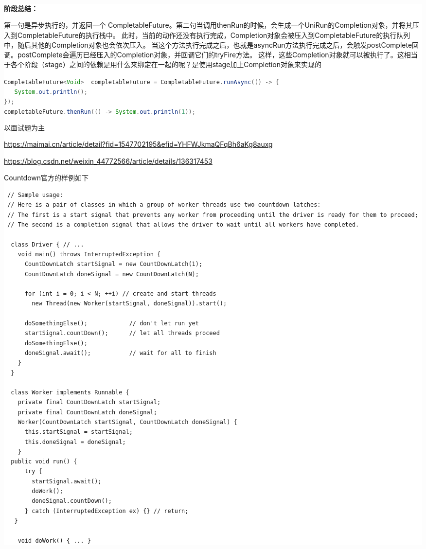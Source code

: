 **阶段总结：**

第一句是异步执行的，并返回一个 CompletableFuture。第二句当调用thenRun的时候，会生成一个UniRun的Completion对象，并将其压入到CompletableFuture的执行栈中。
此时，当前的动作还没有执行完成，Completion对象会被压入到CompletableFuture的执行队列中，随后其他的Completion对象也会依次压入。
当这个方法执行完成之后，也就是asyncRun方法执行完成之后，会触发postComplete回调。postComplete会遍历已经压入的Completion对象，并回调它们的tryFire方法。
这样，这些Completion对象就可以被执行了。这相当于各个阶段（stage）之间的依赖是用什么来绑定在一起的呢？是使用stage加上Completion对象来实现的
```Java
CompletableFuture<Void>  completableFuture = CompletableFuture.runAsync(() -> {
   System.out.println();
});
completableFuture.thenRun(() -> System.out.println(1));
```



以面试题为主

https://maimai.cn/article/detail?fid=1547702195&efid=YHFWJkmaQFqBh6aKg8auxg

https://blog.csdn.net/weixin_44772566/article/details/136317453

Countdown官方的样例如下
```
 // Sample usage:
 // Here is a pair of classes in which a group of worker threads use two countdown latches:
 // The first is a start signal that prevents any worker from proceeding until the driver is ready for them to proceed;
 // The second is a completion signal that allows the driver to wait until all workers have completed.
 
  class Driver { // ...
    void main() throws InterruptedException {
      CountDownLatch startSignal = new CountDownLatch(1);
      CountDownLatch doneSignal = new CountDownLatch(N);
 
      for (int i = 0; i < N; ++i) // create and start threads
        new Thread(new Worker(startSignal, doneSignal)).start();
 
      doSomethingElse();            // don't let run yet
      startSignal.countDown();      // let all threads proceed
      doSomethingElse();
      doneSignal.await();           // wait for all to finish
    }
  }
 
  class Worker implements Runnable {
    private final CountDownLatch startSignal;
    private final CountDownLatch doneSignal;
    Worker(CountDownLatch startSignal, CountDownLatch doneSignal) {
      this.startSignal = startSignal;
      this.doneSignal = doneSignal;
    }
  public void run() {
      try {
        startSignal.await();
        doWork();
        doneSignal.countDown();
      } catch (InterruptedException ex) {} // return;
   }
 
    void doWork() { ... }
```

